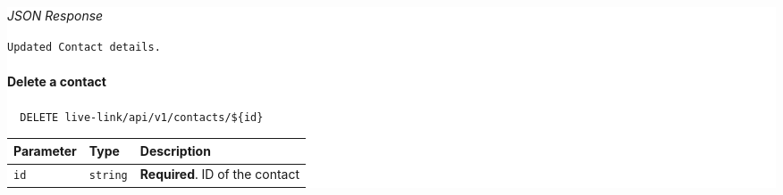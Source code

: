 _JSON Response_

```
Updated Contact details.
```

#### Delete a contact

```
  DELETE live-link/api/v1/contacts/${id}
```

| Parameter | Type     | Description                     |
| :-------- | :------- | :------------------------------ |
| `id`      | `string` | **Required**. ID of the contact |
